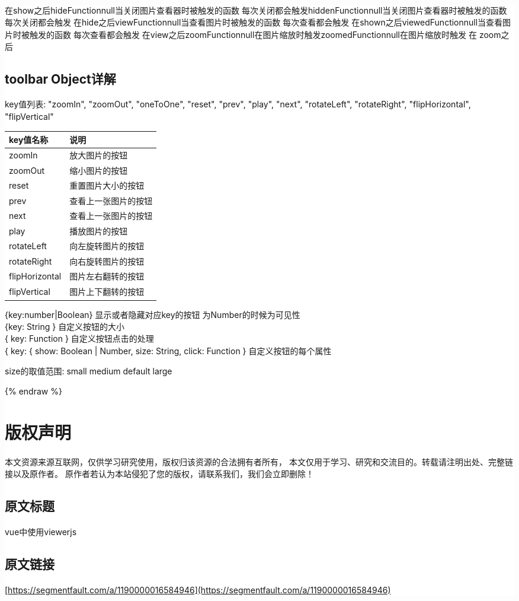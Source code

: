 &#x5728;show&#x4E4B;&#x540E;</td></tr><tr><td align="left">hide</td><td align="left">Function</td><td align="left">null</td><td align="left">&#x5F53;&#x5173;&#x95ED;&#x56FE;&#x7247;&#x67E5;&#x770B;&#x5668;&#x65F6;&#x88AB;&#x89E6;&#x53D1;&#x7684;&#x51FD;&#x6570; &#x6BCF;&#x6B21;&#x5173;&#x95ED;&#x90FD;&#x4F1A;&#x89E6;&#x53D1;</td></tr><tr><td align="left">hidden</td><td align="left">Function</td><td align="left">null</td><td align="left">&#x5F53;&#x5173;&#x95ED;&#x56FE;&#x7247;&#x67E5;&#x770B;&#x5668;&#x65F6;&#x88AB;&#x89E6;&#x53D1;&#x7684;&#x51FD;&#x6570; &#x6BCF;&#x6B21;&#x5173;&#x95ED;&#x90FD;&#x4F1A;&#x89E6;&#x53D1; &#x5728;hide&#x4E4B;&#x540E;</td></tr><tr><td align="left">view</td><td align="left">Function</td><td align="left">null</td><td align="left">&#x5F53;&#x67E5;&#x770B;&#x56FE;&#x7247;&#x65F6;&#x88AB;&#x89E6;&#x53D1;&#x7684;&#x51FD;&#x6570; &#x6BCF;&#x6B21;&#x67E5;&#x770B;&#x90FD;&#x4F1A;&#x89E6;&#x53D1; &#x5728;shown&#x4E4B;&#x540E;</td></tr><tr><td align="left">viewed</td><td align="left">Function</td><td align="left">null</td><td align="left">&#x5F53;&#x67E5;&#x770B;&#x56FE;&#x7247;&#x65F6;&#x88AB;&#x89E6;&#x53D1;&#x7684;&#x51FD;&#x6570; &#x6BCF;&#x6B21;&#x67E5;&#x770B;&#x90FD;&#x4F1A;&#x89E6;&#x53D1; &#x5728;view&#x4E4B;&#x540E;</td></tr><tr><td align="left">zoom</td><td align="left">Function</td><td align="left">null</td><td align="left">&#x5728;&#x56FE;&#x7247;&#x7F29;&#x653E;&#x65F6;&#x89E6;&#x53D1;</td></tr><tr><td align="left">zoomed</td><td align="left">Function</td><td align="left">null</td><td align="left">&#x5728;&#x56FE;&#x7247;&#x7F29;&#x653E;&#x65F6;&#x89E6;&#x53D1; &#x5728; zoom&#x4E4B;&#x540E;</td></tr></tbody></table><h2 id="articleHeader4">toolbar Object&#x8BE6;&#x89E3;</h2><p>key&#x503C;&#x5217;&#x8868;: &quot;zoomIn&quot;, &quot;zoomOut&quot;, &quot;oneToOne&quot;, &quot;reset&quot;, &quot;prev&quot;, &quot;play&quot;, &quot;next&quot;, &quot;rotateLeft&quot;, &quot;rotateRight&quot;, &quot;flipHorizontal&quot;, &quot;flipVertical&quot;</p><table><thead><tr><th align="left">key&#x503C;&#x540D;&#x79F0;</th><th align="left">&#x8BF4;&#x660E;</th></tr></thead><tbody><tr><td align="left">zoomIn</td><td align="left">&#x653E;&#x5927;&#x56FE;&#x7247;&#x7684;&#x6309;&#x94AE;</td></tr><tr><td align="left">zoomOut</td><td align="left">&#x7F29;&#x5C0F;&#x56FE;&#x7247;&#x7684;&#x6309;&#x94AE;</td></tr><tr><td align="left">reset</td><td align="left">&#x91CD;&#x7F6E;&#x56FE;&#x7247;&#x5927;&#x5C0F;&#x7684;&#x6309;&#x94AE;</td></tr><tr><td align="left">prev</td><td align="left">&#x67E5;&#x770B;&#x4E0A;&#x4E00;&#x5F20;&#x56FE;&#x7247;&#x7684;&#x6309;&#x94AE;</td></tr><tr><td align="left">next</td><td align="left">&#x67E5;&#x770B;&#x4E0A;&#x4E00;&#x5F20;&#x56FE;&#x7247;&#x7684;&#x6309;&#x94AE;</td></tr><tr><td align="left">play</td><td align="left">&#x64AD;&#x653E;&#x56FE;&#x7247;&#x7684;&#x6309;&#x94AE;</td></tr><tr><td align="left">rotateLeft</td><td align="left">&#x5411;&#x5DE6;&#x65CB;&#x8F6C;&#x56FE;&#x7247;&#x7684;&#x6309;&#x94AE;</td></tr><tr><td align="left">rotateRight</td><td align="left">&#x5411;&#x53F3;&#x65CB;&#x8F6C;&#x56FE;&#x7247;&#x7684;&#x6309;&#x94AE;</td></tr><tr><td align="left">flipHorizontal</td><td align="left">&#x56FE;&#x7247;&#x5DE6;&#x53F3;&#x7FFB;&#x8F6C;&#x7684;&#x6309;&#x94AE;</td></tr><tr><td align="left">flipVertical</td><td align="left">&#x56FE;&#x7247;&#x4E0A;&#x4E0B;&#x7FFB;&#x8F6C;&#x7684;&#x6309;&#x94AE;</td></tr></tbody></table><p>{key:number|Boolean} &#x663E;&#x793A;&#x6216;&#x8005;&#x9690;&#x85CF;&#x5BF9;&#x5E94;key&#x7684;&#x6309;&#x94AE; &#x4E3A;Number&#x7684;&#x65F6;&#x5019;&#x4E3A;&#x53EF;&#x89C1;&#x6027;<br>{key: String } &#x81EA;&#x5B9A;&#x4E49;&#x6309;&#x94AE;&#x7684;&#x5927;&#x5C0F;<br>{ key: Function } &#x81EA;&#x5B9A;&#x4E49;&#x6309;&#x94AE;&#x70B9;&#x51FB;&#x7684;&#x5904;&#x7406;<br>{ key: { show: Boolean | Number, size: String, click: Function } &#x81EA;&#x5B9A;&#x4E49;&#x6309;&#x94AE;&#x7684;&#x6BCF;&#x4E2A;&#x5C5E;&#x6027;</p><p>size&#x7684;&#x53D6;&#x503C;&#x8303;&#x56F4;: small medium default large</p>
{% endraw %}

# 版权声明
本文资源来源互联网，仅供学习研究使用，版权归该资源的合法拥有者所有，
本文仅用于学习、研究和交流目的。转载请注明出处、完整链接以及原作者。
原作者若认为本站侵犯了您的版权，请联系我们，我们会立即删除！

## 原文标题
vue中使用viewerjs

## 原文链接
[https://segmentfault.com/a/1190000016584946](https://segmentfault.com/a/1190000016584946)


